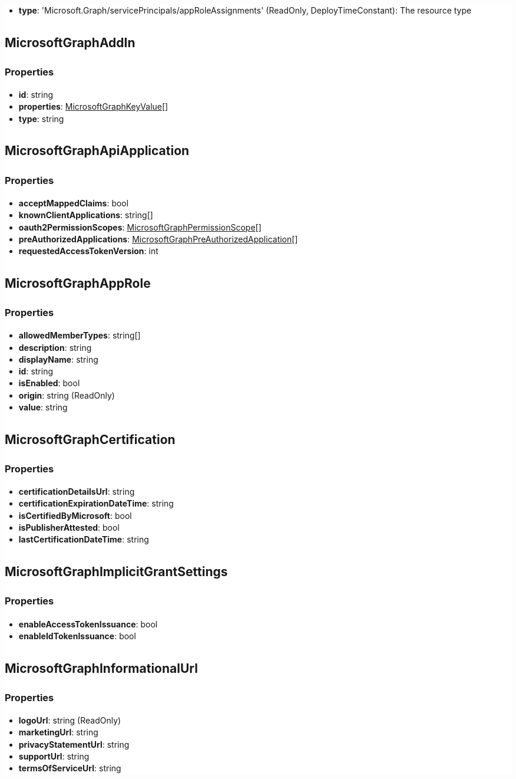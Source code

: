 * **type**: 'Microsoft.Graph/servicePrincipals/appRoleAssignments' (ReadOnly, DeployTimeConstant): The resource type

## MicrosoftGraphAddIn
### Properties
* **id**: string
* **properties**: [MicrosoftGraphKeyValue](#microsoftgraphkeyvalue)[]
* **type**: string

## MicrosoftGraphApiApplication
### Properties
* **acceptMappedClaims**: bool
* **knownClientApplications**: string[]
* **oauth2PermissionScopes**: [MicrosoftGraphPermissionScope](#microsoftgraphpermissionscope)[]
* **preAuthorizedApplications**: [MicrosoftGraphPreAuthorizedApplication](#microsoftgraphpreauthorizedapplication)[]
* **requestedAccessTokenVersion**: int

## MicrosoftGraphAppRole
### Properties
* **allowedMemberTypes**: string[]
* **description**: string
* **displayName**: string
* **id**: string
* **isEnabled**: bool
* **origin**: string (ReadOnly)
* **value**: string

## MicrosoftGraphCertification
### Properties
* **certificationDetailsUrl**: string
* **certificationExpirationDateTime**: string
* **isCertifiedByMicrosoft**: bool
* **isPublisherAttested**: bool
* **lastCertificationDateTime**: string

## MicrosoftGraphImplicitGrantSettings
### Properties
* **enableAccessTokenIssuance**: bool
* **enableIdTokenIssuance**: bool

## MicrosoftGraphInformationalUrl
### Properties
* **logoUrl**: string (ReadOnly)
* **marketingUrl**: string
* **privacyStatementUrl**: string
* **supportUrl**: string
* **termsOfServiceUrl**: string
